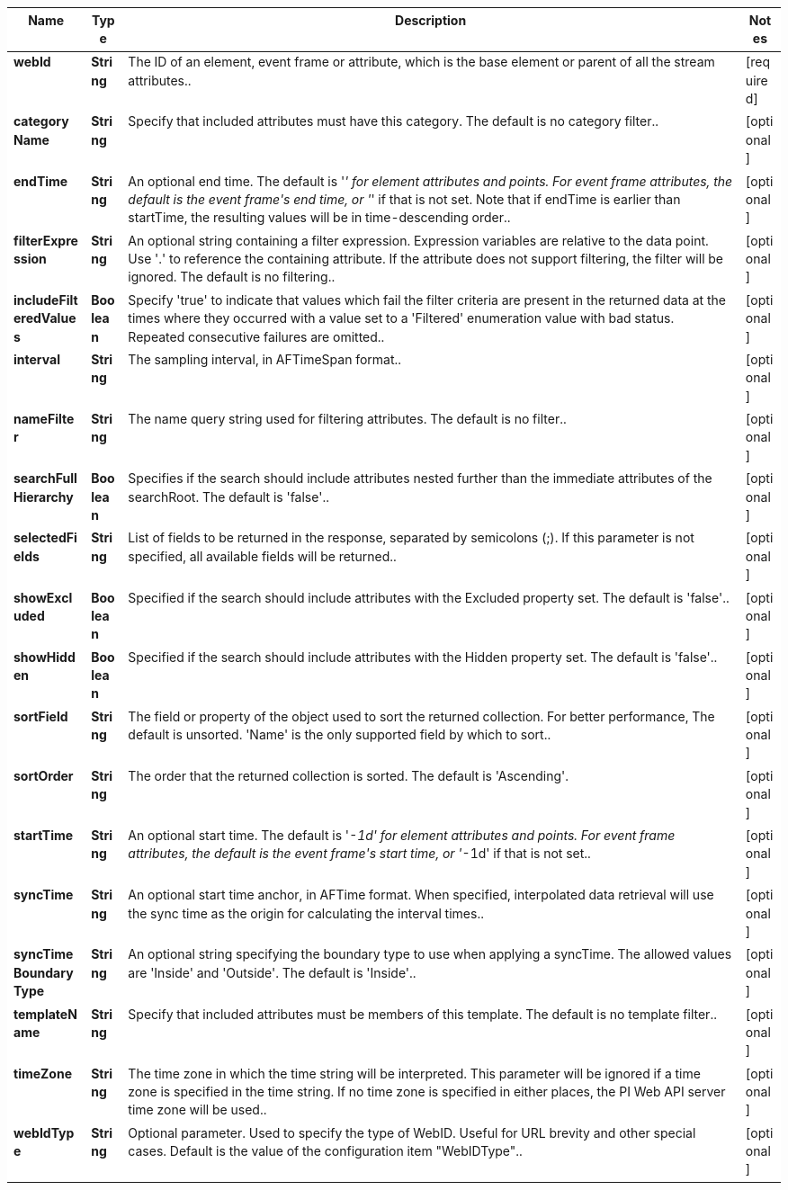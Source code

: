 Name | Type | Description | Notes
------------- | ------------- | ------------- | -------------
 **webId** | **String**| The ID of an element, event frame or attribute, which is the base element or parent of all the stream attributes.. | [required]
 **categoryName** | **String**| Specify that included attributes must have this category. The default is no category filter.. | [optional]
 **endTime** | **String**| An optional end time. The default is '*' for element attributes and points. For event frame attributes, the default is the event frame's end time, or '*' if that is not set. Note that if endTime is earlier than startTime, the resulting values will be in time-descending order.. | [optional]
 **filterExpression** | **String**| An optional string containing a filter expression. Expression variables are relative to the data point. Use '.' to reference the containing attribute. If the attribute does not support filtering, the filter will be ignored. The default is no filtering.. | [optional]
 **includeFilteredValues** | **Boolean**| Specify 'true' to indicate that values which fail the filter criteria are present in the returned data at the times where they occurred with a value set to a 'Filtered' enumeration value with bad status. Repeated consecutive failures are omitted.. | [optional]
 **interval** | **String**| The sampling interval, in AFTimeSpan format.. | [optional]
 **nameFilter** | **String**| The name query string used for filtering attributes. The default is no filter.. | [optional]
 **searchFullHierarchy** | **Boolean**| Specifies if the search should include attributes nested further than the immediate attributes of the searchRoot. The default is 'false'.. | [optional]
 **selectedFields** | **String**| List of fields to be returned in the response, separated by semicolons (;). If this parameter is not specified, all available fields will be returned.. | [optional]
 **showExcluded** | **Boolean**| Specified if the search should include attributes with the Excluded property set. The default is 'false'.. | [optional]
 **showHidden** | **Boolean**| Specified if the search should include attributes with the Hidden property set. The default is 'false'.. | [optional]
 **sortField** | **String**| The field or property of the object used to sort the returned collection. For better performance, The default is unsorted. 'Name' is the only supported field by which to sort.. | [optional]
 **sortOrder** | **String**| The order that the returned collection is sorted. The default is 'Ascending'. | [optional]
 **startTime** | **String**| An optional start time. The default is '*-1d' for element attributes and points. For event frame attributes, the default is the event frame's start time, or '*-1d' if that is not set.. | [optional]
 **syncTime** | **String**| An optional start time anchor, in AFTime format. When specified, interpolated data retrieval will use the sync time as the origin for calculating the interval times.. | [optional]
 **syncTimeBoundaryType** | **String**| An optional string specifying the boundary type to use when applying a syncTime. The allowed values are 'Inside' and 'Outside'. The default is 'Inside'.. | [optional]
 **templateName** | **String**| Specify that included attributes must be members of this template. The default is no template filter.. | [optional]
 **timeZone** | **String**| The time zone in which the time string will be interpreted. This parameter will be ignored if a time zone is specified in the time string. If no time zone is specified in either places, the PI Web API server time zone will be used.. | [optional]
 **webIdType** | **String**| Optional parameter. Used to specify the type of WebID. Useful for URL brevity and other special cases. Default is the value of the configuration item "WebIDType".. | [optional]
